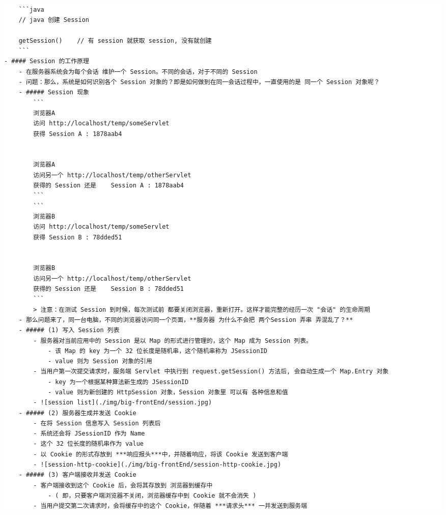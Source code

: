         ```java
        // java 创建 Session

        getSession()    // 有 session 就获取 session, 没有就创建
        ```
    - #### Session 的工作原理
        - 在服务器系统会为每个会话 维护一个 Session。不同的会话，对于不同的 Session
        - 问题：那么，系统是如何识别各个 Session 对象的？即是如何做到在同一会话过程中，一直使用的是 同一个 Session 对象呢？
        - ##### Session 现象
            ```
            浏览器A
            访问 http://localhost/temp/someServlet
            获得 Session A : 1878aab4

            
            浏览器A
            访问另一个 http://localhost/temp/otherServlet
            获得的 Session 还是    Session A : 1878aab4
            ```
            ```
            浏览器B
            访问 http://localhost/temp/someServlet
            获得 Session B : 78dded51

            
            浏览器B
            访问另一个 http://localhost/temp/otherServlet
            获得的 Session 还是    Session B : 78dded51
            ```
            > 注意：在测试 Session 到时候，每次测试前 都要关闭浏览器，重新打开。这样才能完整的经历一次 "会话" 的生命周期
        - 那么问题来了，同一台电脑，不同的浏览器访问同一个页面，**服务器 为什么不会把 两个Session 弄串 弄混乱了？**
        - ##### (1) 写入 Session 列表
            - 服务器对当前应用中的 Session 是以 Map 的形式进行管理的，这个 Map 成为 Session 列表。
                - 该 Map 的 key 为一个 32 位长度是随机串，这个随机串称为 JSessionID
                - value 则为 Session 对象的引用
            - 当用户第一次提交请求时，服务端 Servlet 中执行到 request.getSession() 方法后, 会自动生成一个 Map.Entry 对象
                - key 为一个根据某种算法新生成的 JSessionID
                - value 则为新创建的 HttpSession 对象，Session 对象里 可以有 各种信息和值
            - ![session list](./img/big-frontEnd/session.jpg)
        - ##### (2) 服务器生成并发送 Cookie
            - 在将 Session 信息写入 Session 列表后
            - 系统还会将 JSessionID 作为 Name
            - 这个 32 位长度的随机串作为 value
            - 以 Cookie 的形式存放到 ***响应报头***中，并随着响应，将该 Cookie 发送到客户端
            - ![session-http-cookie](./img/big-frontEnd/session-http-cookie.jpg)
        - ##### (3) 客户端接收并发送 Cookie
            - 客户端接收到这个 Cookie 后，会将其存放到 浏览器到缓存中
                - ( 即，只要客户端浏览器不关闭，浏览器缓存中到 Cookie 就不会消失 )
            - 当用户提交第二次请求时，会将缓存中的这个 Cookie，伴随着 ***请求头*** 一并发送到服务端